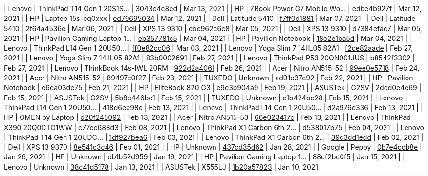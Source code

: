 | Lenovo        | ThinkPad T14 Gen 1 20S1S... | [3043c4c8ed](https://linux-hardware.org/?probe=3043c4c8ed) | Mar 13, 2021 |
| HP            | ZBook Power G7 Mobile Wo... | [edbe4b927f](https://linux-hardware.org/?probe=edbe4b927f) | Mar 12, 2021 |
| HP            | Laptop 15s-eq0xxx           | [ed79695034](https://linux-hardware.org/?probe=ed79695034) | Mar 12, 2021 |
| Dell          | Latitude 5410               | [f7ff0d1881](https://linux-hardware.org/?probe=f7ff0d1881) | Mar 07, 2021 |
| Dell          | Latitude 5410               | [2f64a4536e](https://linux-hardware.org/?probe=2f64a4536e) | Mar 06, 2021 |
| Dell          | XPS 13 9310                 | [ebc962c6c8](https://linux-hardware.org/?probe=ebc962c6c8) | Mar 05, 2021 |
| Dell          | XPS 13 9310                 | [d7384efac7](https://linux-hardware.org/?probe=d7384efac7) | Mar 05, 2021 |
| HP            | Pavilion Gaming Laptop 1... | [eb357781c5](https://linux-hardware.org/?probe=eb357781c5) | Mar 04, 2021 |
| HP            | Pavilion Notebook           | [18e2e1ba5d](https://linux-hardware.org/?probe=18e2e1ba5d) | Mar 04, 2021 |
| Lenovo        | ThinkPad L14 Gen 1 20U50... | [ff0e82cc06](https://linux-hardware.org/?probe=ff0e82cc06) | Mar 03, 2021 |
| Lenovo        | Yoga Slim 7 14IIL05 82A1    | [f2ce82aade](https://linux-hardware.org/?probe=f2ce82aade) | Feb 27, 2021 |
| Lenovo        | Yoga Slim 7 14IIL05 82A1    | [83b0002691](https://linux-hardware.org/?probe=83b0002691) | Feb 27, 2021 |
| Lenovo        | ThinkPad P53 20QN001JUS     | [b8542f3302](https://linux-hardware.org/?probe=b8542f3302) | Feb 27, 2021 |
| Lenovo        | ThinkBook 14s-IWL 20RM      | [922d2a406f](https://linux-hardware.org/?probe=922d2a406f) | Feb 26, 2021 |
| Acer          | Nitro AN515-52              | [99ee0e5718](https://linux-hardware.org/?probe=99ee0e5718) | Feb 24, 2021 |
| Acer          | Nitro AN515-52              | [89497c0f27](https://linux-hardware.org/?probe=89497c0f27) | Feb 23, 2021 |
| TUXEDO        | Unknown                     | [ad91e37e92](https://linux-hardware.org/?probe=ad91e37e92) | Feb 22, 2021 |
| HP            | Pavilion Notebook           | [e6ea03de75](https://linux-hardware.org/?probe=e6ea03de75) | Feb 21, 2021 |
| HP            | EliteBook 820 G3            | [e9e3b904a9](https://linux-hardware.org/?probe=e9e3b904a9) | Feb 19, 2021 |
| ASUSTek       | G2SV                        | [2dcd0e4e69](https://linux-hardware.org/?probe=2dcd0e4e69) | Feb 15, 2021 |
| ASUSTek       | G2SV                        | [5b8e446be1](https://linux-hardware.org/?probe=5b8e446be1) | Feb 15, 2021 |
| TUXEDO        | Unknown                     | [c1b424bc28](https://linux-hardware.org/?probe=c1b424bc28) | Feb 15, 2021 |
| Lenovo        | ThinkPad L14 Gen 1 20U50... | [418d6ee98e](https://linux-hardware.org/?probe=418d6ee98e) | Feb 13, 2021 |
| Lenovo        | ThinkPad L14 Gen 1 20U50... | [d2a976e336](https://linux-hardware.org/?probe=d2a976e336) | Feb 13, 2021 |
| HP            | OMEN by Laptop              | [d20f245092](https://linux-hardware.org/?probe=d20f245092) | Feb 13, 2021 |
| Acer          | Nitro AN515-53              | [66e023417c](https://linux-hardware.org/?probe=66e023417c) | Feb 13, 2021 |
| Lenovo        | ThinkPad X390 20Q0CTO1WW    | [c77ec688d3](https://linux-hardware.org/?probe=c77ec688d3) | Feb 08, 2021 |
| Lenovo        | ThinkPad X1 Carbon 6th 2... | [d538017b75](https://linux-hardware.org/?probe=d538017b75) | Feb 04, 2021 |
| Lenovo        | ThinkPad T14 Gen 1 20UDC... | [1df927bea6](https://linux-hardware.org/?probe=1df927bea6) | Feb 03, 2021 |
| Lenovo        | ThinkPad X1 Carbon 6th 2... | [39c3dd1edd](https://linux-hardware.org/?probe=39c3dd1edd) | Feb 02, 2021 |
| Dell          | XPS 13 9370                 | [8e541c3c46](https://linux-hardware.org/?probe=8e541c3c46) | Feb 01, 2021 |
| HP            | Unknown                     | [437cd35d62](https://linux-hardware.org/?probe=437cd35d62) | Jan 28, 2021 |
| Google        | Peppy                       | [0b7e4ccb8e](https://linux-hardware.org/?probe=0b7e4ccb8e) | Jan 26, 2021 |
| HP            | Unknown                     | [db1b52d959](https://linux-hardware.org/?probe=db1b52d959) | Jan 19, 2021 |
| HP            | Pavilion Gaming Laptop 1... | [88cf2bc0f5](https://linux-hardware.org/?probe=88cf2bc0f5) | Jan 15, 2021 |
| Lenovo        | Unknown                     | [38c41d5178](https://linux-hardware.org/?probe=38c41d5178) | Jan 13, 2021 |
| ASUSTek       | X555LJ                      | [1b20a57823](https://linux-hardware.org/?probe=1b20a57823) | Jan 10, 2021 |
